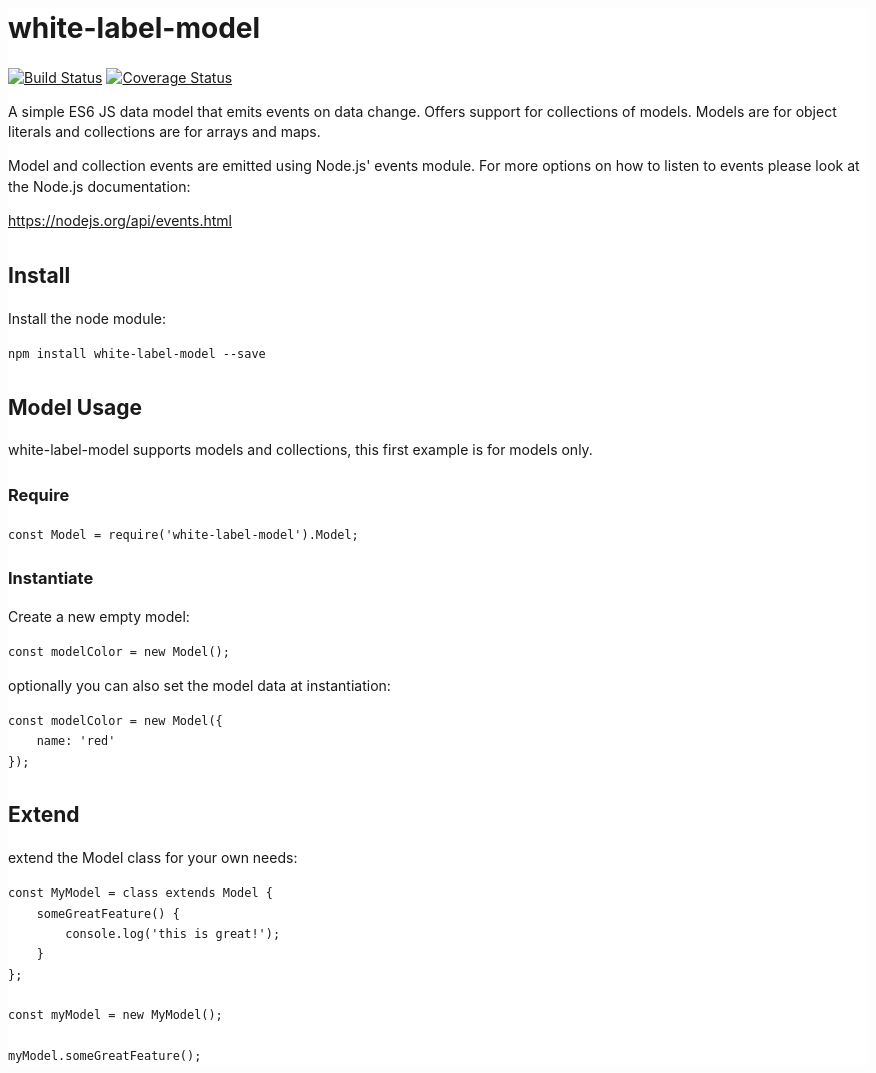# white-label-model

[![Build Status](https://travis-ci.org/bshack/white-label-model.svg?branch=master)](https://travis-ci.org/bshack/white-label-model) [![Coverage Status](https://coveralls.io/repos/github/bshack/white-label-model/badge.svg?branch=master)](https://coveralls.io/github/bshack/white-label-model?branch=master)

A simple ES6 JS data model that emits events on data change. Offers support for collections of models. Models are for object literals and collections are for arrays and maps.

Model and collection events are emitted using Node.js' events module. For more options on how to listen to events please look at the Node.js documentation:

https://nodejs.org/api/events.html

## Install

Install the node module:

```
npm install white-label-model --save
```

## Model Usage

white-label-model supports models and collections, this first example is for models only.

### Require

```
const Model = require('white-label-model').Model;
```

### Instantiate

Create a new empty model:

```
const modelColor = new Model();
```

optionally you can also set the model data at instantiation:

```
const modelColor = new Model({
    name: 'red'
});
```

## Extend

extend the Model class for your own needs:

```
const MyModel = class extends Model {
    someGreatFeature() {
        console.log('this is great!');
    }
};

const myModel = new MyModel();

myModel.someGreatFeature();
```
